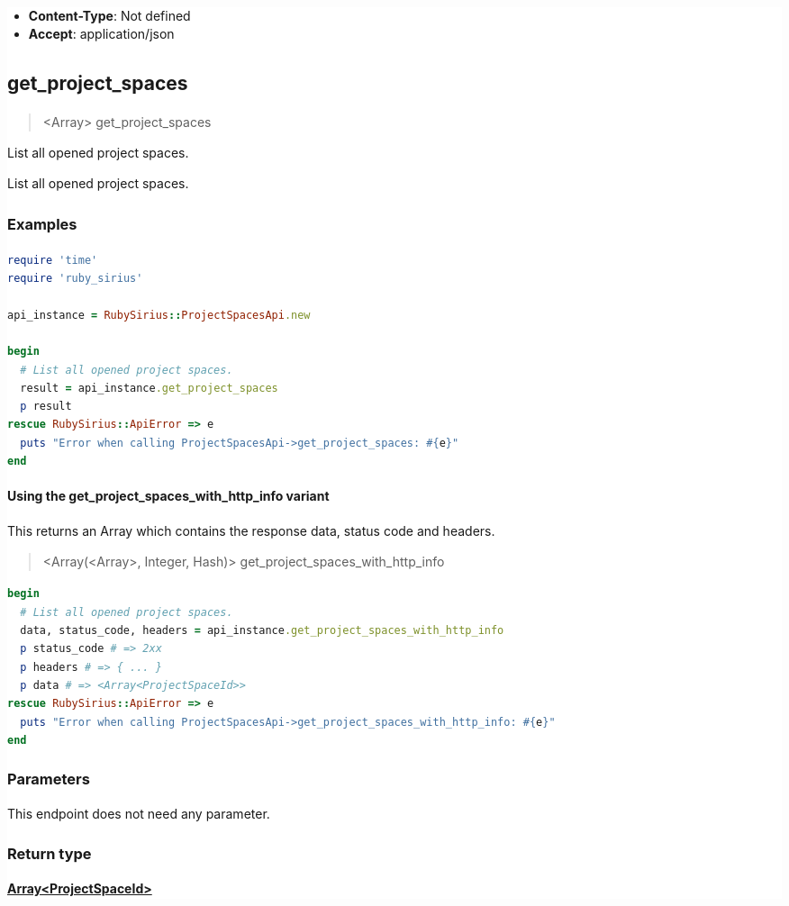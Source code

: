 - **Content-Type**: Not defined
- **Accept**: application/json


## get_project_spaces

> <Array<ProjectSpaceId>> get_project_spaces

List all opened project spaces.

List all opened project spaces.

### Examples

```ruby
require 'time'
require 'ruby_sirius'

api_instance = RubySirius::ProjectSpacesApi.new

begin
  # List all opened project spaces.
  result = api_instance.get_project_spaces
  p result
rescue RubySirius::ApiError => e
  puts "Error when calling ProjectSpacesApi->get_project_spaces: #{e}"
end
```

#### Using the get_project_spaces_with_http_info variant

This returns an Array which contains the response data, status code and headers.

> <Array(<Array<ProjectSpaceId>>, Integer, Hash)> get_project_spaces_with_http_info

```ruby
begin
  # List all opened project spaces.
  data, status_code, headers = api_instance.get_project_spaces_with_http_info
  p status_code # => 2xx
  p headers # => { ... }
  p data # => <Array<ProjectSpaceId>>
rescue RubySirius::ApiError => e
  puts "Error when calling ProjectSpacesApi->get_project_spaces_with_http_info: #{e}"
end
```

### Parameters

This endpoint does not need any parameter.

### Return type

[**Array&lt;ProjectSpaceId&gt;**](ProjectSpaceId.md)
